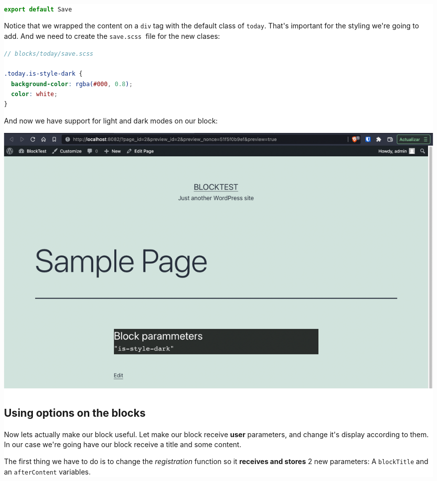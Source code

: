 ```javascript {4,7-9,12}
export default Save
```

Notice that we wrapped the content on a `div` tag with the default class of `today`. That's important for the styling we're going to add. And we need to create the `save.scss`  file for the new clases:

```scss
// blocks/today/save.scss

.today.is-style-dark {
  background-color: rgba(#000, 0.8);
  color: white;
}
```

And now we have support for light and dark modes on our block:

![Dark mode on the frontend](frontend-dark-mode.png)

## Using options on the blocks

Now lets actually make our block useful. Let make our block receive **user** parameters, and change it's display according to them. In our case we're going have our block receive a title and some content.

The first thing we have to do is to change the _registration_ function so it **receives and stores** 2 new parameters: A `blockTitle` and an `afterContent` variables.
